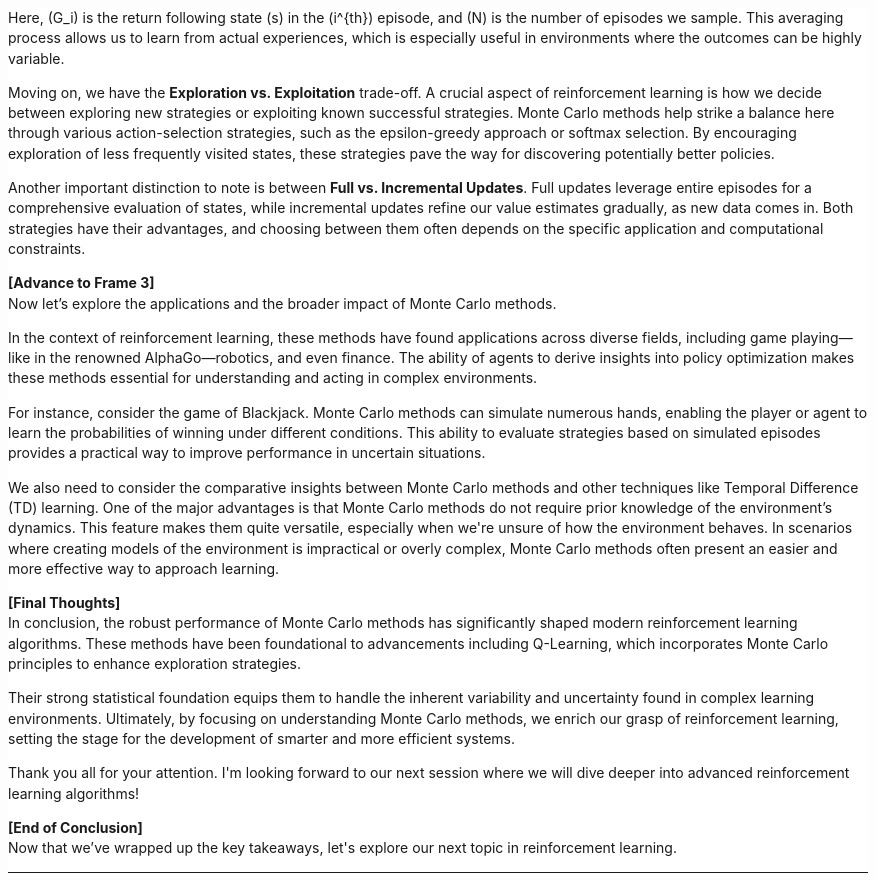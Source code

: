 Here, \(G_i\) is the return following state \(s\) in the \(i^{th}\) episode, and \(N\) is the number of episodes we sample. This averaging process allows us to learn from actual experiences, which is especially useful in environments where the outcomes can be highly variable.

Moving on, we have the **Exploration vs. Exploitation** trade-off. A crucial aspect of reinforcement learning is how we decide between exploring new strategies or exploiting known successful strategies. Monte Carlo methods help strike a balance here through various action-selection strategies, such as the epsilon-greedy approach or softmax selection. By encouraging exploration of less frequently visited states, these strategies pave the way for discovering potentially better policies.

Another important distinction to note is between **Full vs. Incremental Updates**. Full updates leverage entire episodes for a comprehensive evaluation of states, while incremental updates refine our value estimates gradually, as new data comes in. Both strategies have their advantages, and choosing between them often depends on the specific application and computational constraints.

**[Advance to Frame 3]**  
Now let’s explore the applications and the broader impact of Monte Carlo methods.

In the context of reinforcement learning, these methods have found applications across diverse fields, including game playing—like in the renowned AlphaGo—robotics, and even finance. The ability of agents to derive insights into policy optimization makes these methods essential for understanding and acting in complex environments.

For instance, consider the game of Blackjack. Monte Carlo methods can simulate numerous hands, enabling the player or agent to learn the probabilities of winning under different conditions. This ability to evaluate strategies based on simulated episodes provides a practical way to improve performance in uncertain situations.

We also need to consider the comparative insights between Monte Carlo methods and other techniques like Temporal Difference (TD) learning. One of the major advantages is that Monte Carlo methods do not require prior knowledge of the environment’s dynamics. This feature makes them quite versatile, especially when we're unsure of how the environment behaves. In scenarios where creating models of the environment is impractical or overly complex, Monte Carlo methods often present an easier and more effective way to approach learning.

**[Final Thoughts]**  
In conclusion, the robust performance of Monte Carlo methods has significantly shaped modern reinforcement learning algorithms. These methods have been foundational to advancements including Q-Learning, which incorporates Monte Carlo principles to enhance exploration strategies.

Their strong statistical foundation equips them to handle the inherent variability and uncertainty found in complex learning environments. Ultimately, by focusing on understanding Monte Carlo methods, we enrich our grasp of reinforcement learning, setting the stage for the development of smarter and more efficient systems.

Thank you all for your attention. I'm looking forward to our next session where we will dive deeper into advanced reinforcement learning algorithms!

**[End of Conclusion]**  
Now that we’ve wrapped up the key takeaways, let's explore our next topic in reinforcement learning.

---

